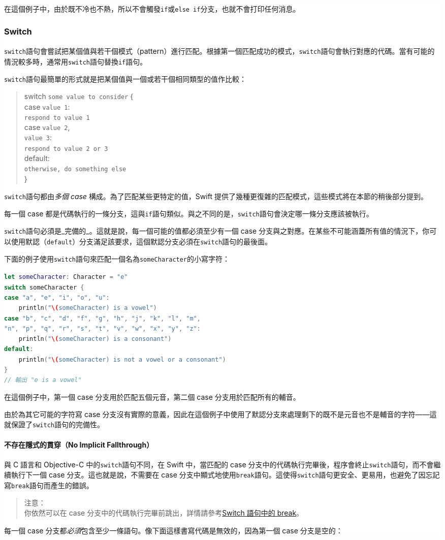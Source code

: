 在這個例子中，由於既不冷也不熱，所以不會觸發`if`或`else if`分支，也就不會打印任何消息。

<a name="switch"></a>
### Switch

`switch`語句會嘗試把某個值與若干個模式（pattern）進行匹配。根據第一個匹配成功的模式，`switch`語句會執行對應的代碼。當有可能的情況較多時，通常用`switch`語句替換`if`語句。

`switch`語句最簡單的形式就是把某個值與一個或若干個相同類型的值作比較：

> switch `some value to consider` {  
> case `value 1`:  
>     `respond to value 1`  
> case `value 2`,  
> `value 3`:  
>     `respond to value 2 or 3`  
> default:  
>     `otherwise, do something else`  
> }  

`switch`語句都由*多個 case* 構成。為了匹配某些更特定的值，Swift 提供了幾種更復雜的匹配模式，這些模式將在本節的稍後部分提到。

每一個 case 都是代碼執行的一條分支，這與`if`語句類似。與之不同的是，`switch`語句會決定哪一條分支應該被執行。

`switch`語句必須是_完備的_。這就是說，每一個可能的值都必須至少有一個 case 分支與之對應。在某些不可能涵蓋所有值的情況下，你可以使用默認（`default`）分支滿足該要求，這個默認分支必須在`switch`語句的最後面。

下面的例子使用`switch`語句來匹配一個名為`someCharacter`的小寫字符：

```swift
let someCharacter: Character = "e"
switch someCharacter {
case "a", "e", "i", "o", "u":
    println("\(someCharacter) is a vowel")
case "b", "c", "d", "f", "g", "h", "j", "k", "l", "m",
"n", "p", "q", "r", "s", "t", "v", "w", "x", "y", "z":
    println("\(someCharacter) is a consonant")
default:
    println("\(someCharacter) is not a vowel or a consonant")
}
// 輸出 "e is a vowel"
```

在這個例子中，第一個 case 分支用於匹配五個元音，第二個 case 分支用於匹配所有的輔音。

由於為其它可能的字符寫 case 分支沒有實際的意義，因此在這個例子中使用了默認分支來處理剩下的既不是元音也不是輔音的字符——這就保證了`switch`語句的完備性。

<a name="no_implicit_fallthrough"></a>
#### 不存在隱式的貫穿（No Implicit Fallthrough）

與 C 語言和 Objective-C 中的`switch`語句不同，在 Swift 中，當匹配的 case 分支中的代碼執行完畢後，程序會終止`switch`語句，而不會繼續執行下一個 case 分支。這也就是說，不需要在 case 分支中顯式地使用`break`語句。這使得`switch`語句更安全、更易用，也避免了因忘記寫`break`語句而產生的錯誤。

> 注意：  
你依然可以在 case 分支中的代碼執行完畢前跳出，詳情請參考[Switch 語句中的 break](#break_in_a_switch_statement)。

每一個 case 分支都*必須*包含至少一條語句。像下面這樣書寫代碼是無效的，因為第一個 case 分支是空的：
